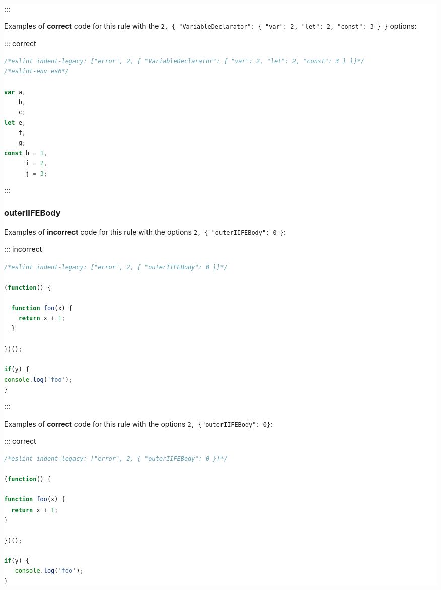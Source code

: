 :::

Examples of **correct** code for this rule with the `2, { "VariableDeclarator": { "var": 2, "let": 2, "const": 3 } }` options:

::: correct

```js
/*eslint indent-legacy: ["error", 2, { "VariableDeclarator": { "var": 2, "let": 2, "const": 3 } }]*/
/*eslint-env es6*/

var a,
    b,
    c;
let e,
    f,
    g;
const h = 1,
      i = 2,
      j = 3;
```

:::

### outerIIFEBody

Examples of **incorrect** code for this rule with the options `2, { "outerIIFEBody": 0 }`:

::: incorrect

```js
/*eslint indent-legacy: ["error", 2, { "outerIIFEBody": 0 }]*/

(function() {

  function foo(x) {
    return x + 1;
  }

})();

if(y) {
console.log('foo');
}
```

:::

Examples of **correct** code for this rule with the options `2, {"outerIIFEBody": 0}`:

::: correct

```js
/*eslint indent-legacy: ["error", 2, { "outerIIFEBody": 0 }]*/

(function() {

function foo(x) {
  return x + 1;
}

})();

if(y) {
   console.log('foo');
}
```
